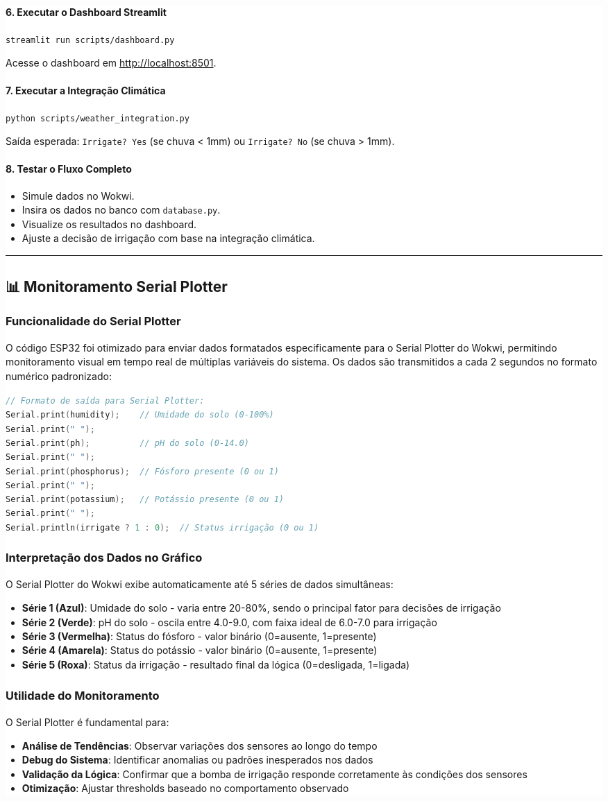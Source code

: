 #### 6. Executar o Dashboard Streamlit
```bash
streamlit run scripts/dashboard.py
```
Acesse o dashboard em [http://localhost:8501](http://localhost:8501).

#### 7. Executar a Integração Climática
```bash
python scripts/weather_integration.py
```
Saída esperada: `Irrigate? Yes` (se chuva < 1mm) ou `Irrigate? No` (se chuva > 1mm).

#### 8. Testar o Fluxo Completo
- Simule dados no Wokwi.
- Insira os dados no banco com `database.py`.
- Visualize os resultados no dashboard.
- Ajuste a decisão de irrigação com base na integração climática.

---

## 📊 Monitoramento Serial Plotter

### Funcionalidade do Serial Plotter
O código ESP32 foi otimizado para enviar dados formatados especificamente para o Serial Plotter do Wokwi, permitindo monitoramento visual em tempo real de múltiplas variáveis do sistema. Os dados são transmitidos a cada 2 segundos no formato numérico padronizado:

```cpp
// Formato de saída para Serial Plotter:
Serial.print(humidity);    // Umidade do solo (0-100%)
Serial.print(" ");
Serial.print(ph);          // pH do solo (0-14.0)
Serial.print(" ");
Serial.print(phosphorus);  // Fósforo presente (0 ou 1)
Serial.print(" ");
Serial.print(potassium);   // Potássio presente (0 ou 1)
Serial.print(" ");
Serial.println(irrigate ? 1 : 0);  // Status irrigação (0 ou 1)
```

### Interpretação dos Dados no Gráfico
O Serial Plotter do Wokwi exibe automaticamente até 5 séries de dados simultâneas:

- **Série 1 (Azul)**: Umidade do solo - varia entre 20-80%, sendo o principal fator para decisões de irrigação
- **Série 2 (Verde)**: pH do solo - oscila entre 4.0-9.0, com faixa ideal de 6.0-7.0 para irrigação
- **Série 3 (Vermelha)**: Status do fósforo - valor binário (0=ausente, 1=presente)
- **Série 4 (Amarela)**: Status do potássio - valor binário (0=ausente, 1=presente)  
- **Série 5 (Roxa)**: Status da irrigação - resultado final da lógica (0=desligada, 1=ligada)

### Utilidade do Monitoramento
O Serial Plotter é fundamental para:
- **Análise de Tendências**: Observar variações dos sensores ao longo do tempo
- **Debug do Sistema**: Identificar anomalias ou padrões inesperados nos dados
- **Validação da Lógica**: Confirmar que a bomba de irrigação responde corretamente às condições dos sensores
- **Otimização**: Ajustar thresholds baseado no comportamento observado
